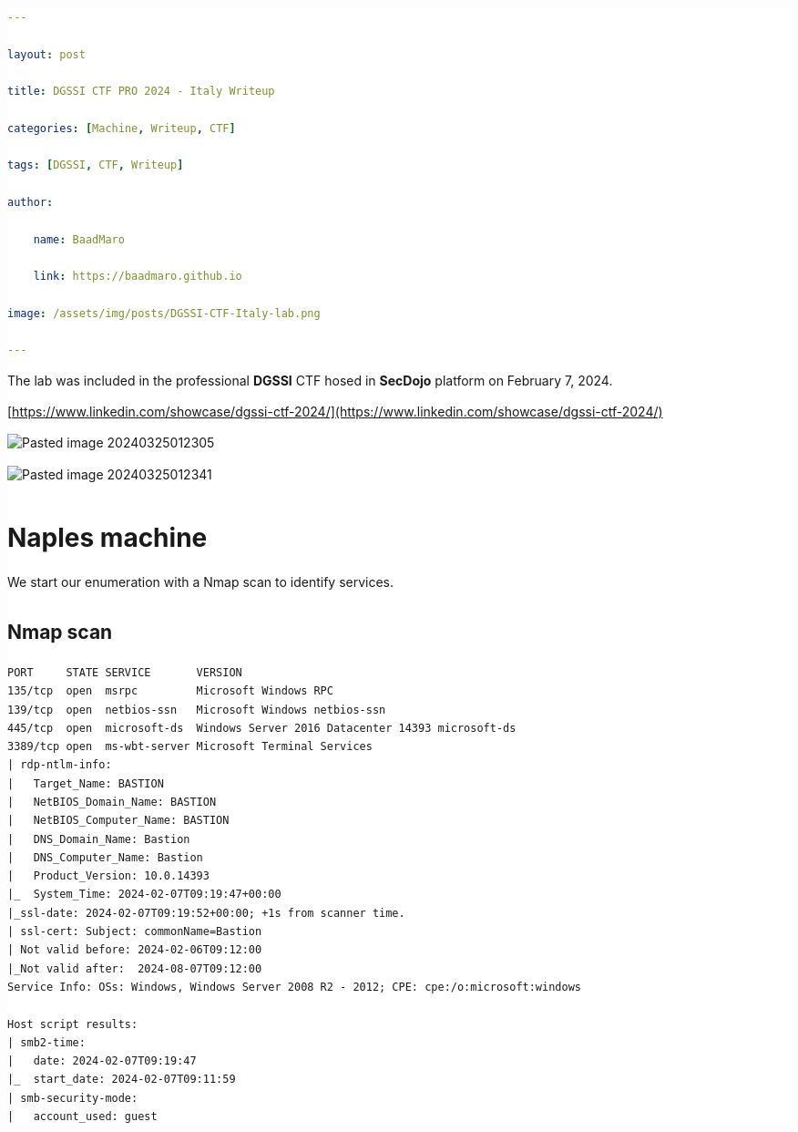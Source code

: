 ```yaml
---

layout: post

title: DGSSI CTF PRO 2024 - Italy Writeup

categories: [Machine, Writeup, CTF]

tags: [DGSSI, CTF, Writeup]

author:

    name: BaadMaro

    link: https://baadmaro.github.io

image: /assets/img/posts/DGSSI-CTF-Italy-lab.png

---
```


The lab was included in the professional **DGSSI** CTF hosed in **SecDojo** platform on February 7, 2024.

[https://www.linkedin.com/showcase/dgssi-ctf-2024/](https://www.linkedin.com/showcase/dgssi-ctf-2024/)

![Pasted image 20240325012305](https://github.com/BaadMaro/baadmaro.github.io/assets/72421091/c0a730c7-21b0-49b6-9d3c-8e271fd7ac5e)

![Pasted image 20240325012341](https://github.com/BaadMaro/baadmaro.github.io/assets/72421091/1d51b3e9-e6b3-443b-9849-d633f40978d4)

# Naples machine

We start our enumeration with a Nmap scan to identify services.
## Nmap scan

```
PORT     STATE SERVICE       VERSION
135/tcp  open  msrpc         Microsoft Windows RPC
139/tcp  open  netbios-ssn   Microsoft Windows netbios-ssn
445/tcp  open  microsoft-ds  Windows Server 2016 Datacenter 14393 microsoft-ds
3389/tcp open  ms-wbt-server Microsoft Terminal Services
| rdp-ntlm-info: 
|   Target_Name: BASTION
|   NetBIOS_Domain_Name: BASTION
|   NetBIOS_Computer_Name: BASTION
|   DNS_Domain_Name: Bastion
|   DNS_Computer_Name: Bastion
|   Product_Version: 10.0.14393
|_  System_Time: 2024-02-07T09:19:47+00:00
|_ssl-date: 2024-02-07T09:19:52+00:00; +1s from scanner time.
| ssl-cert: Subject: commonName=Bastion
| Not valid before: 2024-02-06T09:12:00
|_Not valid after:  2024-08-07T09:12:00
Service Info: OSs: Windows, Windows Server 2008 R2 - 2012; CPE: cpe:/o:microsoft:windows

Host script results:
| smb2-time: 
|   date: 2024-02-07T09:19:47
|_  start_date: 2024-02-07T09:11:59
| smb-security-mode: 
|   account_used: guest
```